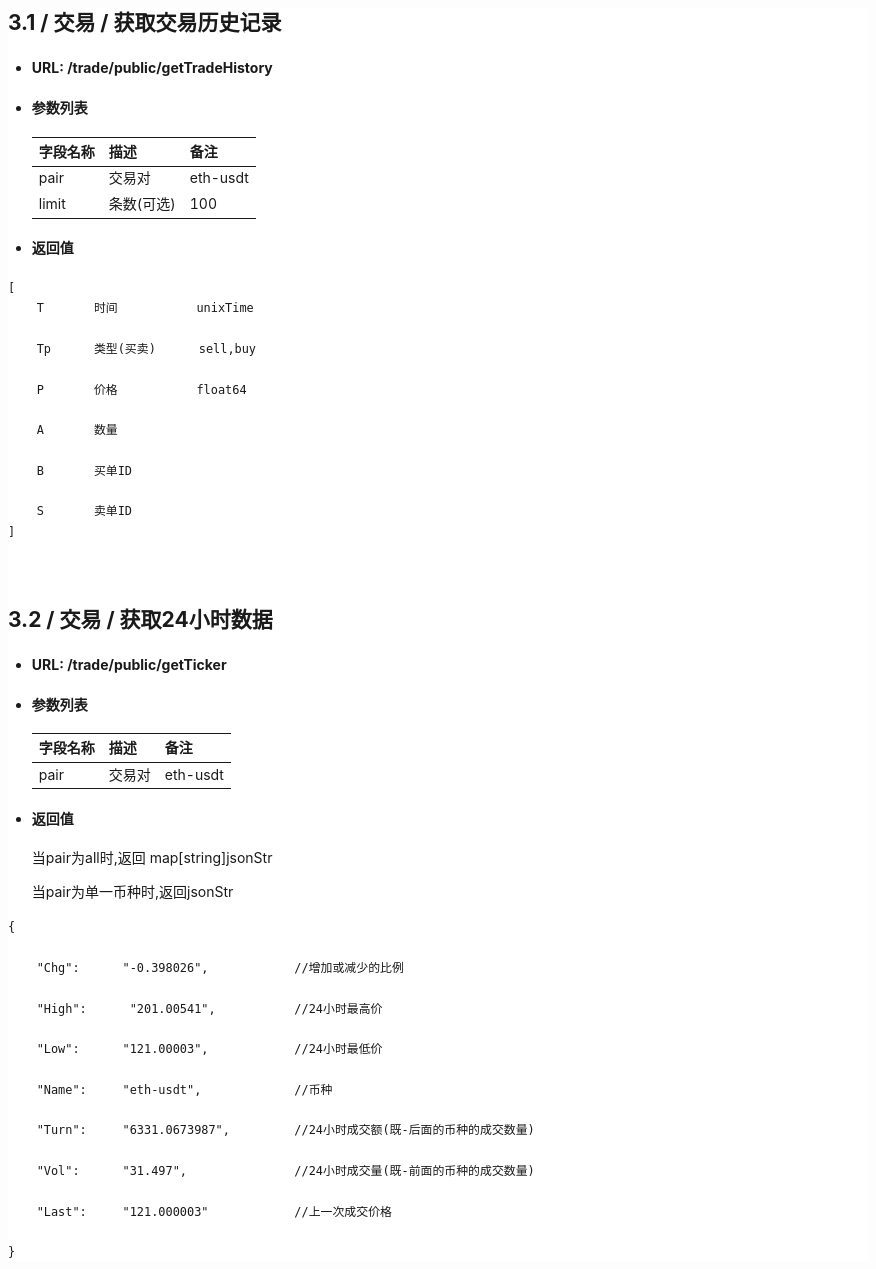 

3.1 / 交易 / 获取交易历史记录
-----------------------------

- #### URL: /trade/public/getTradeHistory

- #### 参数列表	

  | 字段名称 | 描述       | 备注     |
  | -------- | ---------- | -------- |
  | pair     | 交易对     | eth-usdt |
  | limit    | 条数(可选) | 100      |

- #### 返回值

```
[
	T 		时间			 unixTime

	Tp 		类型(买卖) 		sell,buy

	P 		价格 			 float64

	A 		数量

	B		买单ID

	S 		卖单ID
]
```

​	

3.2 / 交易 / 获取24小时数据
---------------------------

- #### URL: /trade/public/getTicker

- #### 参数列表	

  | 字段名称 | 描述   | 备注     |
  | -------- | ------ | -------- |
  | pair     | 交易对 | eth-usdt |

- #### 返回值

  当pair为all时,返回	map\[string\]jsonStr

  当pair为单一币种时,返回jsonStr

```
{

	"Chg": 		"-0.398026", 			//增加或减少的比例

	"High":		 "201.00541", 			//24小时最高价

	"Low": 		"121.00003",	 		//24小时最低价

	"Name": 	"eth-usdt", 			//币种

	"Turn": 	"6331.0673987", 		//24小时成交额(既-后面的币种的成交数量)

	"Vol": 		"31.497", 				//24小时成交量(既-前面的币种的成交数量)

	"Last": 	"121.000003"			//上一次成交价格

}
```